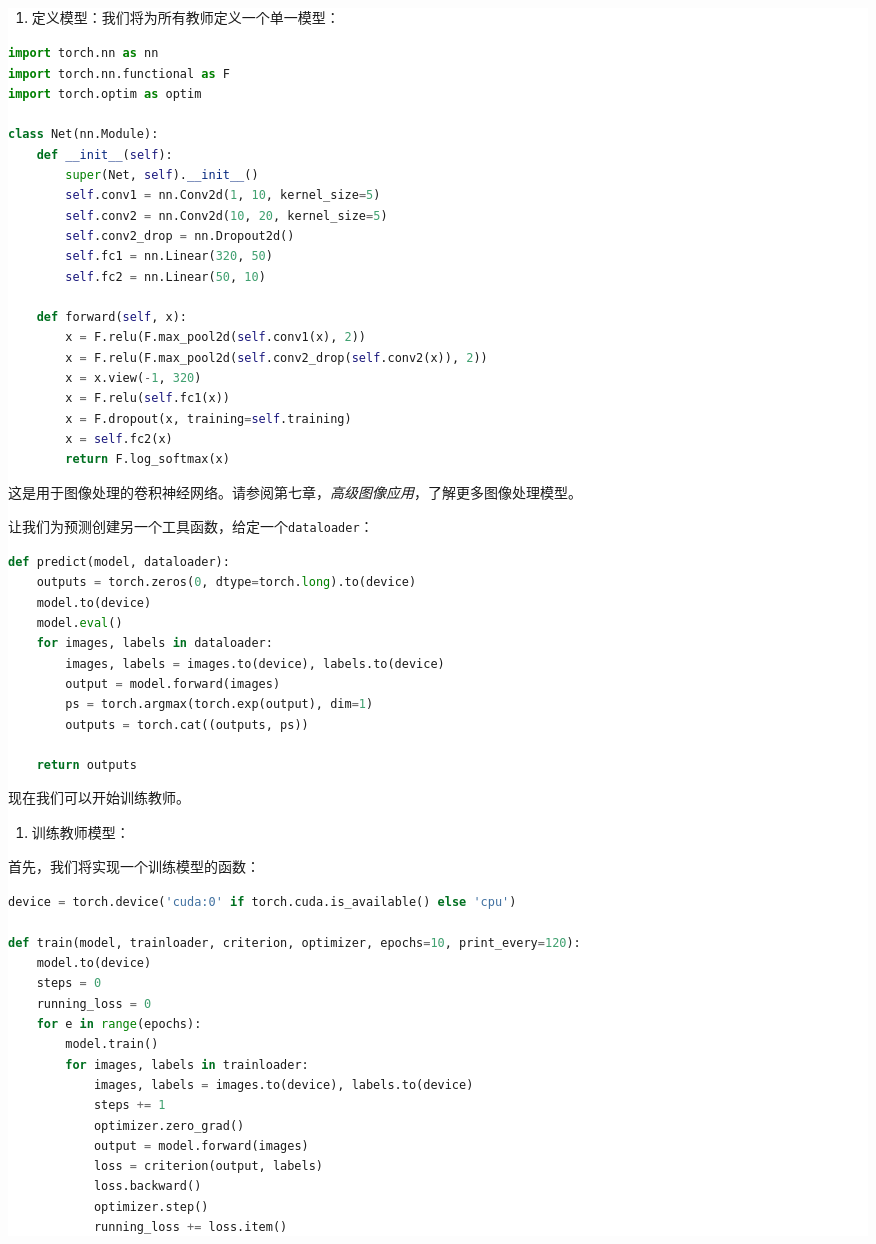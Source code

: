 1.  定义模型：我们将为所有教师定义一个单一模型：

```py
import torch.nn as nn
import torch.nn.functional as F
import torch.optim as optim

class Net(nn.Module):
    def __init__(self):
        super(Net, self).__init__()
        self.conv1 = nn.Conv2d(1, 10, kernel_size=5)
        self.conv2 = nn.Conv2d(10, 20, kernel_size=5)
        self.conv2_drop = nn.Dropout2d()
        self.fc1 = nn.Linear(320, 50)
        self.fc2 = nn.Linear(50, 10)

    def forward(self, x):
        x = F.relu(F.max_pool2d(self.conv1(x), 2))
        x = F.relu(F.max_pool2d(self.conv2_drop(self.conv2(x)), 2))
        x = x.view(-1, 320)
        x = F.relu(self.fc1(x))
        x = F.dropout(x, training=self.training)
        x = self.fc2(x)
        return F.log_softmax(x)
```

这是用于图像处理的卷积神经网络。请参阅第七章，*高级图像应用*，了解更多图像处理模型。

让我们为预测创建另一个工具函数，给定一个`dataloader`：

```py
def predict(model, dataloader):
    outputs = torch.zeros(0, dtype=torch.long).to(device)
    model.to(device)
    model.eval()
    for images, labels in dataloader:
        images, labels = images.to(device), labels.to(device)
        output = model.forward(images)
        ps = torch.argmax(torch.exp(output), dim=1)
        outputs = torch.cat((outputs, ps))

    return outputs
```

现在我们可以开始训练教师。

1.  训练教师模型：

首先，我们将实现一个训练模型的函数：

```py
device = torch.device('cuda:0' if torch.cuda.is_available() else 'cpu')

def train(model, trainloader, criterion, optimizer, epochs=10, print_every=120):
    model.to(device)
    steps = 0
    running_loss = 0
    for e in range(epochs):
        model.train()
        for images, labels in trainloader:
            images, labels = images.to(device), labels.to(device)
            steps += 1         
            optimizer.zero_grad()     
            output = model.forward(images)
            loss = criterion(output, labels)
            loss.backward()
            optimizer.step()
            running_loss += loss.item()
```